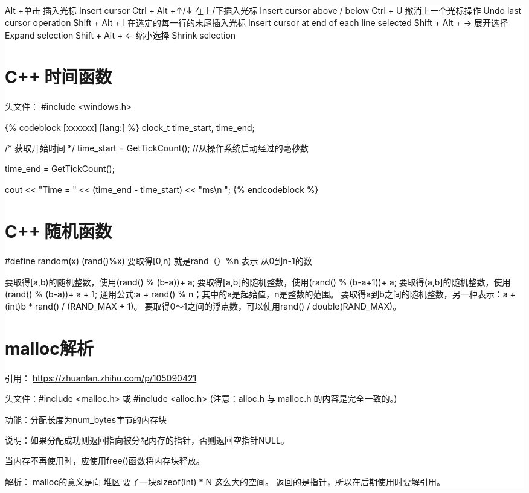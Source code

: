 Alt +单击	插入光标 Insert cursor
Ctrl + Alt +↑/↓	在上/下插入光标 Insert cursor above / below
Ctrl + U	撤消上一个光标操作 Undo last cursor operation
Shift + Alt + I	在选定的每一行的末尾插入光标 Insert cursor at end of each line selected
Shift + Alt + →	展开选择 Expand selection
Shift + Alt + ←	缩小选择 Shrink selection


# C++ 时间函数


头文件：
#include <windows.h>

{% codeblock [xxxxxx] [lang:]  %}
clock_t time_start, time_end;

/* 获取开始时间 */
time_start = GetTickCount(); //从操作系统启动经过的毫秒数

time_end = GetTickCount();

cout << "Time = " << (time_end - time_start) << "ms\n ";
{% endcodeblock %}




# C++ 随机函数


#define random(x) (rand()%x)
要取得[0,n)  就是rand（）%n     表示 从0到n-1的数

要取得[a,b)的随机整数，使用(rand() % (b-a))+ a; 
要取得[a,b]的随机整数，使用(rand() % (b-a+1))+ a; 
要取得(a,b]的随机整数，使用(rand() % (b-a))+ a + 1; 
通用公式:a + rand() % n；其中的a是起始值，n是整数的范围。 
要取得a到b之间的随机整数，另一种表示：a + (int)b * rand() / (RAND_MAX + 1)。 
要取得0～1之间的浮点数，可以使用rand() / double(RAND_MAX)。


# malloc解析


引用：
https://zhuanlan.zhihu.com/p/105090421

头文件：#include <malloc.h> 或 #include <alloc.h> (注意：alloc.h 与 malloc.h 的内容是完全一致的。)

功能：分配长度为num_bytes字节的内存块

说明：如果分配成功则返回指向被分配内存的指针，否则返回空指针NULL。

当内存不再使用时，应使用free()函数将内存块释放。

解析：
malloc的意义是向 堆区 要了一块sizeof(int) * N 这么大的空间。
返回的是指针，所以在后期使用时要解引用。
